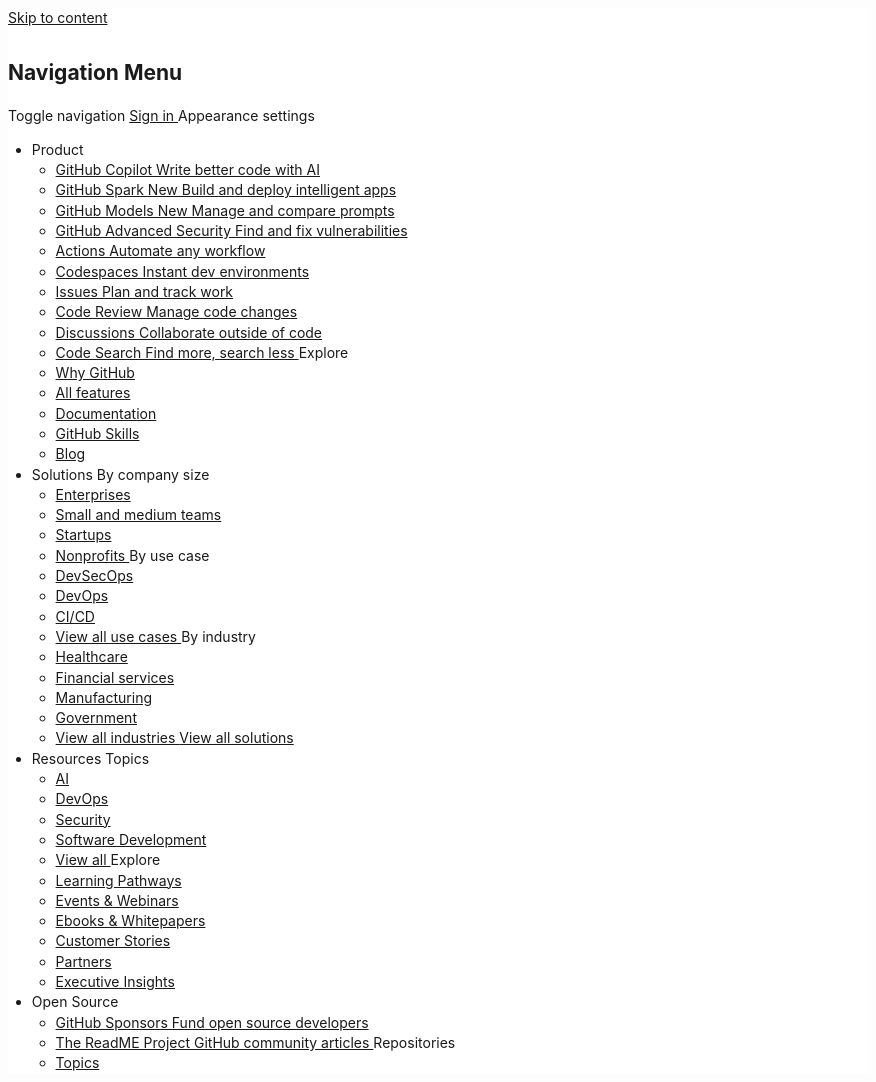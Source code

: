 [Skip to content](https://github.com/SunagMP/YouSchool/blob/main/requirements.txt#start-of-content)
## Navigation Menu
Toggle navigation
[ ](https://github.com/)
[ Sign in ](https://github.com/login?return_to=https%3A%2F%2Fgithub.com%2FSunagMP%2FYouSchool%2Fblob%2Fmain%2Frequirements.txt)
Appearance settings
  * Product 
    * [ GitHub Copilot  Write better code with AI  ](https://github.com/features/copilot)
    * [ GitHub Spark  New  Build and deploy intelligent apps  ](https://github.com/features/spark)
    * [ GitHub Models  New  Manage and compare prompts  ](https://github.com/features/models)
    * [ GitHub Advanced Security  Find and fix vulnerabilities  ](https://github.com/security/advanced-security)
    * [ Actions  Automate any workflow  ](https://github.com/features/actions)
    * [ Codespaces  Instant dev environments  ](https://github.com/features/codespaces)
    * [ Issues  Plan and track work  ](https://github.com/features/issues)
    * [ Code Review  Manage code changes  ](https://github.com/features/code-review)
    * [ Discussions  Collaborate outside of code  ](https://github.com/features/discussions)
    * [ Code Search  Find more, search less  ](https://github.com/features/code-search)
Explore
    * [ Why GitHub ](https://github.com/why-github)
    * [ All features ](https://github.com/features)
    * [ Documentation ](https://docs.github.com)
    * [ GitHub Skills ](https://skills.github.com)
    * [ Blog ](https://github.blog)
  * Solutions 
By company size
    * [ Enterprises ](https://github.com/enterprise)
    * [ Small and medium teams ](https://github.com/team)
    * [ Startups ](https://github.com/enterprise/startups)
    * [ Nonprofits ](https://github.com/solutions/industry/nonprofits)
By use case
    * [ DevSecOps ](https://github.com/solutions/use-case/devsecops)
    * [ DevOps ](https://github.com/solutions/use-case/devops)
    * [ CI/CD ](https://github.com/solutions/use-case/ci-cd)
    * [ View all use cases ](https://github.com/solutions/use-case)
By industry
    * [ Healthcare ](https://github.com/solutions/industry/healthcare)
    * [ Financial services ](https://github.com/solutions/industry/financial-services)
    * [ Manufacturing ](https://github.com/solutions/industry/manufacturing)
    * [ Government ](https://github.com/solutions/industry/government)
    * [ View all industries ](https://github.com/solutions/industry)
[ View all solutions ](https://github.com/solutions)
  * Resources 
Topics
    * [ AI ](https://github.com/resources/articles/ai)
    * [ DevOps ](https://github.com/resources/articles/devops)
    * [ Security ](https://github.com/resources/articles/security)
    * [ Software Development ](https://github.com/resources/articles/software-development)
    * [ View all ](https://github.com/resources/articles)
Explore
    * [ Learning Pathways ](https://resources.github.com/learn/pathways)
    * [ Events & Webinars ](https://resources.github.com)
    * [ Ebooks & Whitepapers ](https://github.com/resources/whitepapers)
    * [ Customer Stories ](https://github.com/customer-stories)
    * [ Partners ](https://partner.github.com)
    * [ Executive Insights ](https://github.com/solutions/executive-insights)
  * Open Source 
    * [ GitHub Sponsors  Fund open source developers  ](https://github.com/sponsors)
    * [ The ReadME Project  GitHub community articles  ](https://github.com/readme)
Repositories
    * [ Topics ](https://github.com/topics)